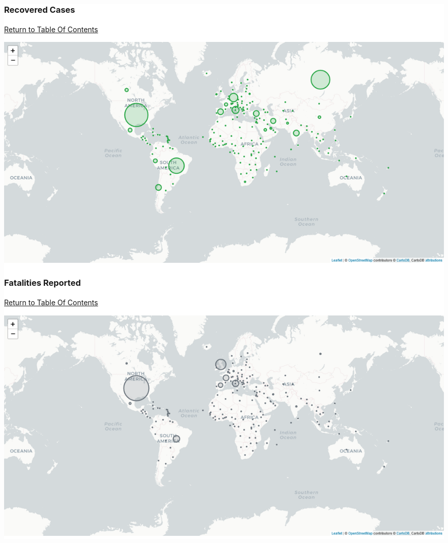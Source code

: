 <h3 id="Recovered-Map">Recovered Cases</h3>

[Return to Table Of Contents](#Contents)

![](./images/Recovered.png)

<h3 id="Deaths-Map">Fatalities Reported</h3>

[Return to Table Of Contents](#Contents)

![](./images/Deceased.png)
